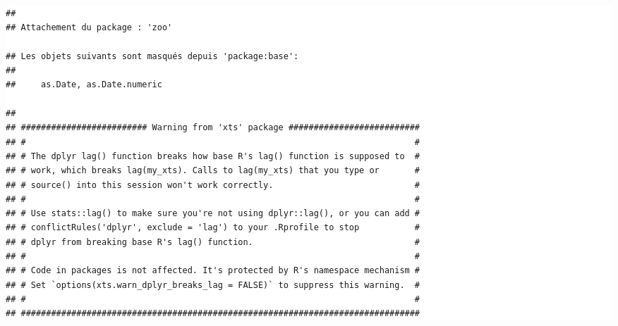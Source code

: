     ## 
    ## Attachement du package : 'zoo'

    ## Les objets suivants sont masqués depuis 'package:base':
    ## 
    ##     as.Date, as.Date.numeric

    ## 
    ## ######################### Warning from 'xts' package ##########################
    ## #                                                                             #
    ## # The dplyr lag() function breaks how base R's lag() function is supposed to  #
    ## # work, which breaks lag(my_xts). Calls to lag(my_xts) that you type or       #
    ## # source() into this session won't work correctly.                            #
    ## #                                                                             #
    ## # Use stats::lag() to make sure you're not using dplyr::lag(), or you can add #
    ## # conflictRules('dplyr', exclude = 'lag') to your .Rprofile to stop           #
    ## # dplyr from breaking base R's lag() function.                                #
    ## #                                                                             #
    ## # Code in packages is not affected. It's protected by R's namespace mechanism #
    ## # Set `options(xts.warn_dplyr_breaks_lag = FALSE)` to suppress this warning.  #
    ## #                                                                             #
    ## ###############################################################################
